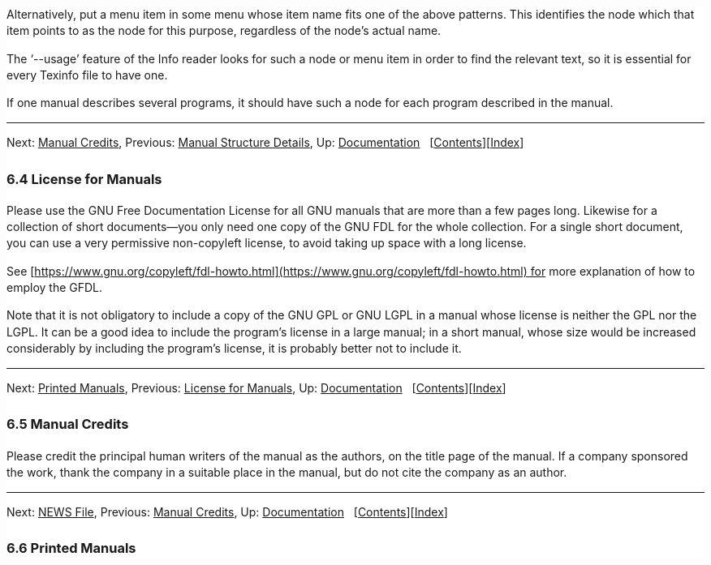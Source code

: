 Alternatively, put a menu item in some menu whose item name fits one of the above patterns. This identifies the node which that item points to as the node for this purpose, regardless of the node’s actual name.

The ‘--usage’ feature of the Info reader looks for such a node or menu item in order to find the relevant text, so it is essential for every Texinfo file to have one.

If one manual describes several programs, it should have such a node for each program described in the manual.

---

Next: [Manual Credits](https://www.gnu.org/prep/standards/standards.html#Manual-Credits), Previous: [Manual Structure Details](https://www.gnu.org/prep/standards/standards.html#Manual-Structure-Details), Up: [Documentation](https://www.gnu.org/prep/standards/standards.html#Documentation)   [[Contents](https://www.gnu.org/prep/standards/standards.html#SEC_Contents "Table of contents")][[Index](https://www.gnu.org/prep/standards/standards.html#Index "Index")]

### 6.4 License for Manuals

Please use the GNU Free Documentation License for all GNU manuals that are more than a few pages long. Likewise for a collection of short documents—you only need one copy of the GNU FDL for the whole collection. For a single short document, you can use a very permissive non-copyleft license, to avoid taking up space with a long license.

See [https://www.gnu.org/copyleft/fdl-howto.html](https://www.gnu.org/copyleft/fdl-howto.html) for more explanation of how to employ the GFDL.

Note that it is not obligatory to include a copy of the GNU GPL or GNU LGPL in a manual whose license is neither the GPL nor the LGPL. It can be a good idea to include the program’s license in a large manual; in a short manual, whose size would be increased considerably by including the program’s license, it is probably better not to include it.

---

Next: [Printed Manuals](https://www.gnu.org/prep/standards/standards.html#Printed-Manuals), Previous: [License for Manuals](https://www.gnu.org/prep/standards/standards.html#License-for-Manuals), Up: [Documentation](https://www.gnu.org/prep/standards/standards.html#Documentation)   [[Contents](https://www.gnu.org/prep/standards/standards.html#SEC_Contents "Table of contents")][[Index](https://www.gnu.org/prep/standards/standards.html#Index "Index")]

### 6.5 Manual Credits

Please credit the principal human writers of the manual as the authors, on the title page of the manual. If a company sponsored the work, thank the company in a suitable place in the manual, but do not cite the company as an author.

---

Next: [NEWS File](https://www.gnu.org/prep/standards/standards.html#NEWS-File), Previous: [Manual Credits](https://www.gnu.org/prep/standards/standards.html#Manual-Credits), Up: [Documentation](https://www.gnu.org/prep/standards/standards.html#Documentation)   [[Contents](https://www.gnu.org/prep/standards/standards.html#SEC_Contents "Table of contents")][[Index](https://www.gnu.org/prep/standards/standards.html#Index "Index")]

### 6.6 Printed Manuals
